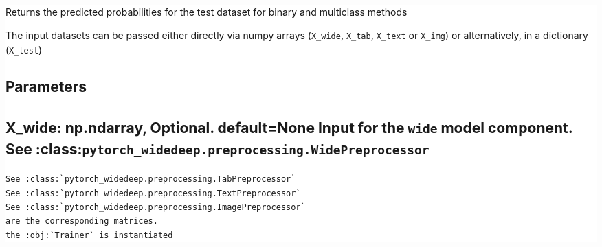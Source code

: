 Returns the predicted probabilities for the test dataset for  binary
and multiclass methods

The input datasets can be passed either directly via numpy arrays
(``X_wide``, ``X_tab``, ``X_text`` or ``X_img``) or alternatively, in
a dictionary (``X_test``)

Parameters
----------
X_wide: np.ndarray, Optional. default=None
Input for the ``wide`` model component.
See :class:`pytorch_widedeep.preprocessing.WidePreprocessor`
---
    See :class:`pytorch_widedeep.preprocessing.TabPreprocessor`
    See :class:`pytorch_widedeep.preprocessing.TextPreprocessor`
    See :class:`pytorch_widedeep.preprocessing.ImagePreprocessor`
    are the corresponding matrices.
    the :obj:`Trainer` is instantiated
